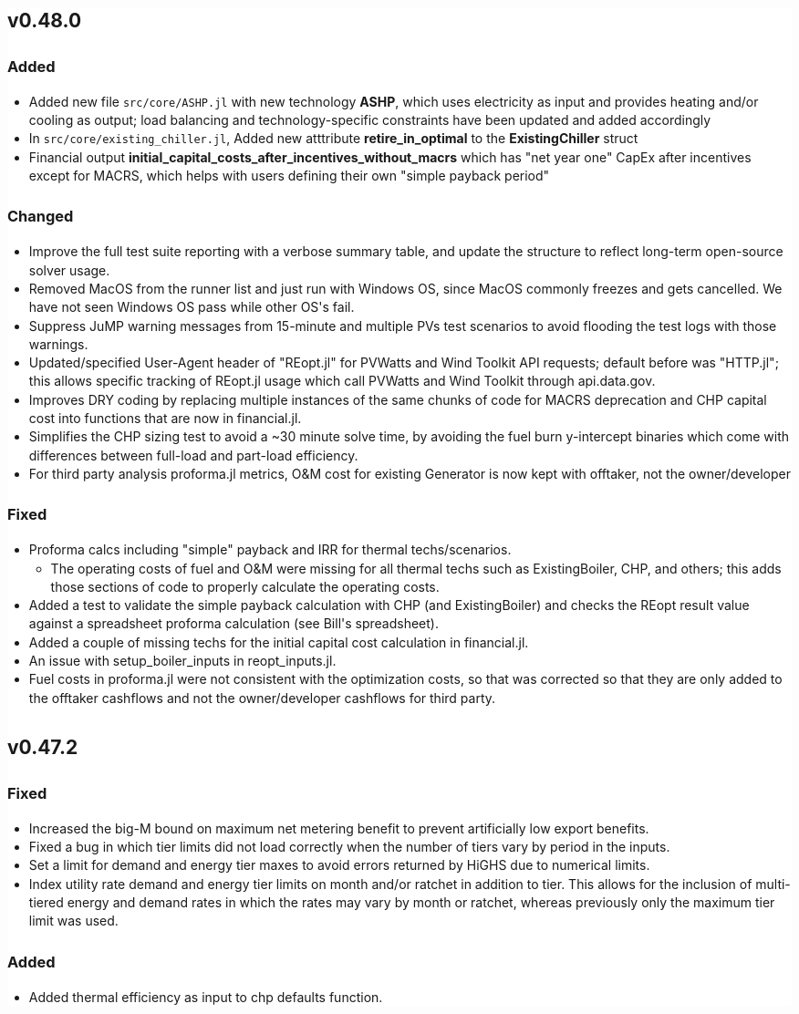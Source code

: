 ## v0.48.0
### Added
- Added new file `src/core/ASHP.jl` with new technology **ASHP**, which uses electricity as input and provides heating and/or cooling as output; load balancing and technology-specific constraints have been updated and added accordingly
- In `src/core/existing_chiller.jl`, Added new atttribute **retire_in_optimal** to the **ExistingChiller** struct
- Financial output **initial_capital_costs_after_incentives_without_macrs** which has "net year one" CapEx after incentives except for MACRS, which helps with users defining their own "simple payback period"

### Changed
- Improve the full test suite reporting with a verbose summary table, and update the structure to reflect long-term open-source solver usage.
- Removed MacOS from the runner list and just run with Windows OS, since MacOS commonly freezes and gets cancelled. We have not seen Windows OS pass while other OS's fail.
- Suppress JuMP warning messages from 15-minute and multiple PVs test scenarios to avoid flooding the test logs with those warnings.
- Updated/specified User-Agent header of "REopt.jl" for PVWatts and Wind Toolkit API requests; default before was "HTTP.jl"; this allows specific tracking of REopt.jl usage which call PVWatts and Wind Toolkit through api.data.gov.
- Improves DRY coding by replacing multiple instances of the same chunks of code for MACRS deprecation and CHP capital cost into functions that are now in financial.jl.
- Simplifies the CHP sizing test to avoid a ~30 minute solve time, by avoiding the fuel burn y-intercept binaries which come with differences between full-load and part-load efficiency.
- For third party analysis proforma.jl metrics, O&M cost for existing Generator is now kept with offtaker, not the owner/developer
### Fixed
- Proforma calcs including "simple" payback and IRR for thermal techs/scenarios.
  - The operating costs of fuel and O&M were missing for all thermal techs such as ExistingBoiler, CHP, and others; this adds those sections of code to properly calculate the operating costs.
- Added a test to validate the simple payback calculation with CHP (and ExistingBoiler) and checks the REopt result value against a spreadsheet proforma calculation (see Bill's spreadsheet).
- Added a couple of missing techs for the initial capital cost calculation in financial.jl.
- An issue with setup_boiler_inputs in reopt_inputs.jl.
- Fuel costs in proforma.jl were not consistent with the optimization costs, so that was corrected so that they are only added to the offtaker cashflows and not the owner/developer cashflows for third party.


## v0.47.2
### Fixed
- Increased the big-M bound on maximum net metering benefit to prevent artificially low export benefits.
- Fixed a bug in which tier limits did not load correctly when the number of tiers vary by period in the inputs.
- Set a limit for demand and energy tier maxes to avoid errors returned by HiGHS due to numerical limits.
- Index utility rate demand and energy tier limits on month and/or ratchet in addition to tier.  This allows for the inclusion of multi-tiered energy and demand rates in which the rates may vary by month or ratchet, whereas previously only the maximum tier limit was used.
### Added
- Added thermal efficiency as input to chp defaults function.
